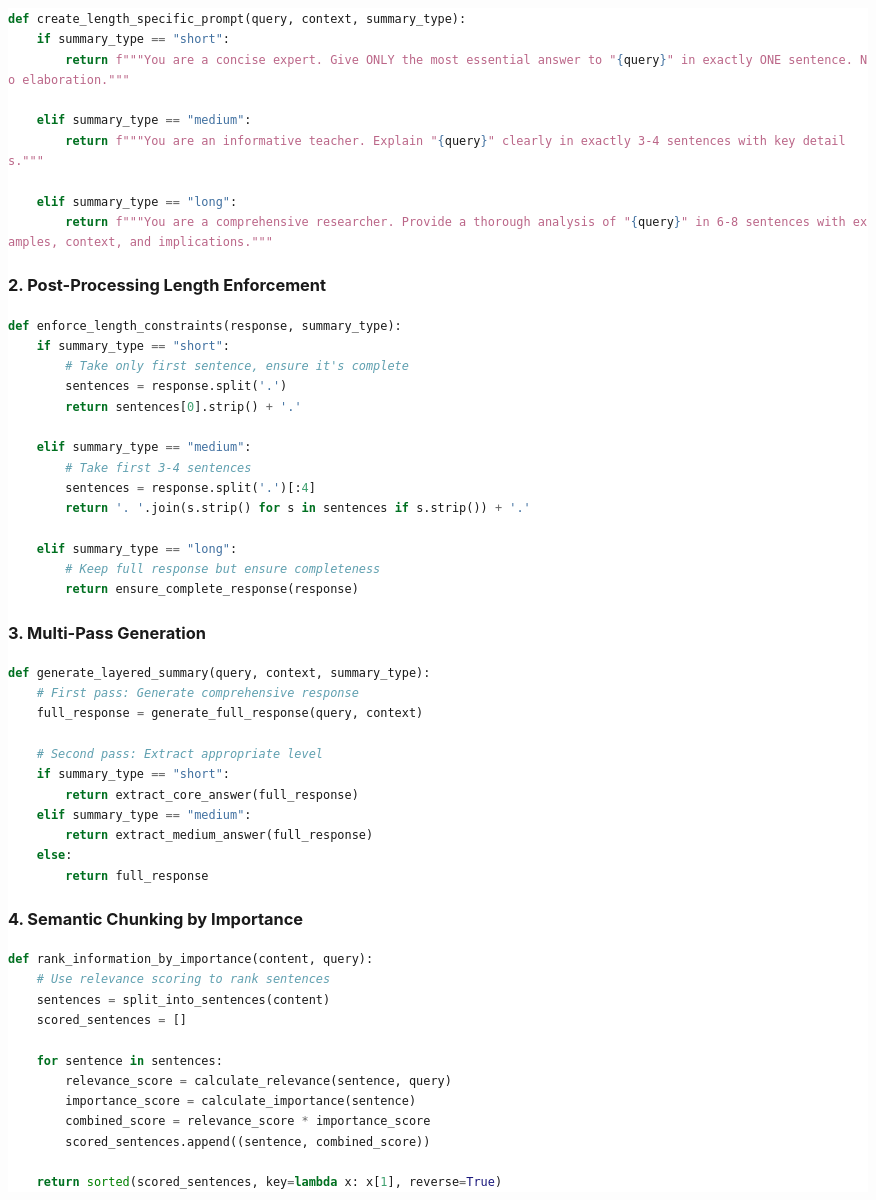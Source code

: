```python
def create_length_specific_prompt(query, context, summary_type):
    if summary_type == "short":
        return f"""You are a concise expert. Give ONLY the most essential answer to "{query}" in exactly ONE sentence. No elaboration."""
        
    elif summary_type == "medium": 
        return f"""You are an informative teacher. Explain "{query}" clearly in exactly 3-4 sentences with key details."""
        
    elif summary_type == "long":
        return f"""You are a comprehensive researcher. Provide a thorough analysis of "{query}" in 6-8 sentences with examples, context, and implications."""
```

### **2. Post-Processing Length Enforcement**

```python
def enforce_length_constraints(response, summary_type):
    if summary_type == "short":
        # Take only first sentence, ensure it's complete
        sentences = response.split('.')
        return sentences[0].strip() + '.'
        
    elif summary_type == "medium":
        # Take first 3-4 sentences
        sentences = response.split('.')[:4]
        return '. '.join(s.strip() for s in sentences if s.strip()) + '.'
        
    elif summary_type == "long":
        # Keep full response but ensure completeness
        return ensure_complete_response(response)
```

### **3. Multi-Pass Generation**

```python
def generate_layered_summary(query, context, summary_type):
    # First pass: Generate comprehensive response
    full_response = generate_full_response(query, context)
    
    # Second pass: Extract appropriate level
    if summary_type == "short":
        return extract_core_answer(full_response)
    elif summary_type == "medium":
        return extract_medium_answer(full_response)
    else:
        return full_response
```

### **4. Semantic Chunking by Importance**

```python
def rank_information_by_importance(content, query):
    # Use relevance scoring to rank sentences
    sentences = split_into_sentences(content)
    scored_sentences = []
    
    for sentence in sentences:
        relevance_score = calculate_relevance(sentence, query)
        importance_score = calculate_importance(sentence)
        combined_score = relevance_score * importance_score
        scored_sentences.append((sentence, combined_score))
    
    return sorted(scored_sentences, key=lambda x: x[1], reverse=True)

```